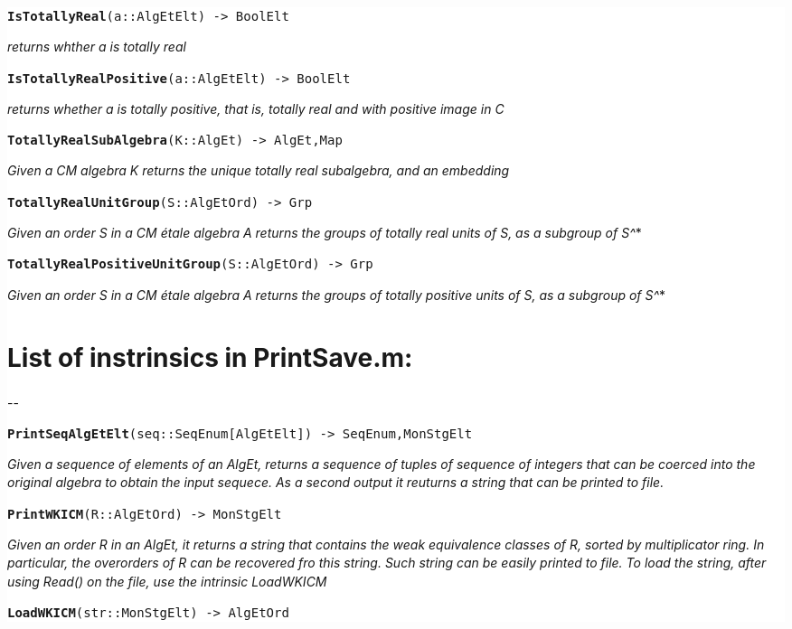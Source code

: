 <pre>
<b>IsTotallyReal</b>(a::AlgEtElt) -> BoolElt
</pre>

*returns whther a is totally real*

<pre>
<b>IsTotallyRealPositive</b>(a::AlgEtElt) -> BoolElt
</pre>

*returns whether a is totally positive, that is, totally real and with positive image in C*

<pre>
<b>TotallyRealSubAlgebra</b>(K::AlgEt) -> AlgEt,Map
</pre>

*Given a CM algebra K returns the unique totally real subalgebra, and an embedding*

<pre>
<b>TotallyRealUnitGroup</b>(S::AlgEtOrd) -> Grp
</pre>

*Given an order S in a CM étale algebra A returns the groups of totally real units of S, as a subgroup of S^**

<pre>
<b>TotallyRealPositiveUnitGroup</b>(S::AlgEtOrd) -> Grp
</pre>

*Given an order S in a CM étale algebra A
      returns the groups of totally positive units of S, as a subgroup of S^**


# List of instrinsics in PrintSave.m:
--

<pre>
<b>PrintSeqAlgEtElt</b>(seq::SeqEnum[AlgEtElt]) -> SeqEnum,MonStgElt
</pre>

*Given a sequence of elements of an AlgEt, returns a sequence of tuples of sequence of integers that can be coerced into the original algebra to obtain the input sequece. As a second output it reuturns a string that can be printed to file.*

<pre>
<b>PrintWKICM</b>(R::AlgEtOrd) -> MonStgElt
</pre>

*Given an order R in an AlgEt, it returns a string that contains the weak equivalence classes of R, sorted by multiplicator ring. In particular, the overorders of R can be recovered fro this string. Such string can be easily printed to file. To load the string, after using Read() on the file, use the intrinsic LoadWKICM*

<pre>
<b>LoadWKICM</b>(str::MonStgElt) -> AlgEtOrd
</pre>
